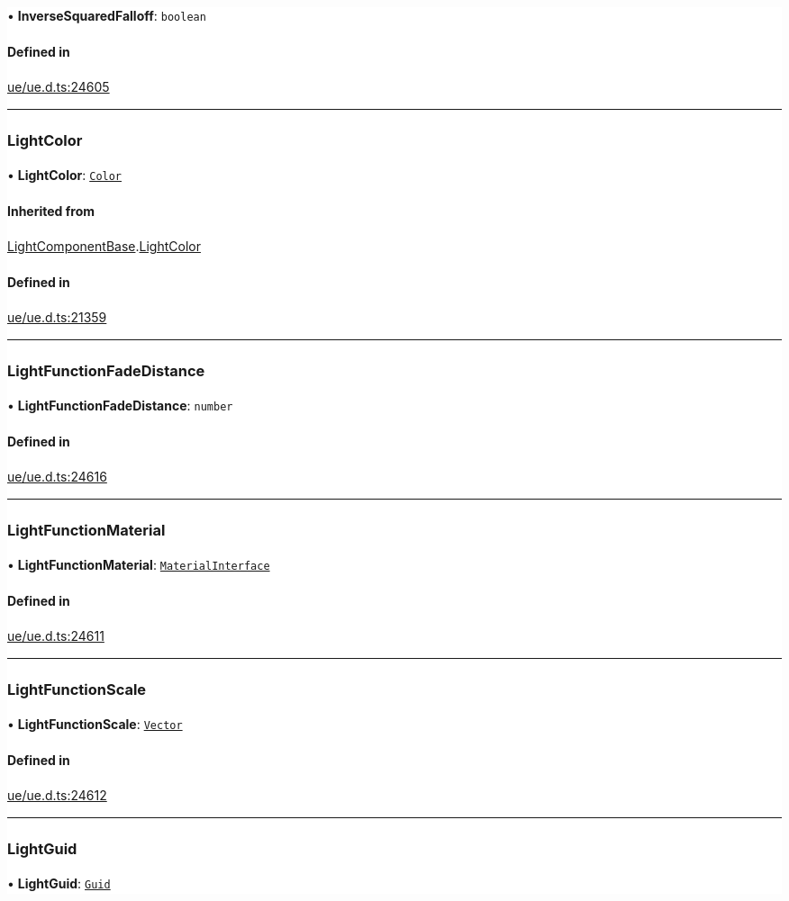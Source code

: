 • **InverseSquaredFalloff**: `boolean`

#### Defined in

[ue/ue.d.ts:24605](https://github.com/YugMetaverse/yug_typings/blob/25cad34/ue/ue.d.ts#L24605)

___

### LightColor

• **LightColor**: [`Color`](ue_ue_s.Color.md)

#### Inherited from

[LightComponentBase](ue_ue.LightComponentBase.md).[LightColor](ue_ue.LightComponentBase.md#lightcolor)

#### Defined in

[ue/ue.d.ts:21359](https://github.com/YugMetaverse/yug_typings/blob/25cad34/ue/ue.d.ts#L21359)

___

### LightFunctionFadeDistance

• **LightFunctionFadeDistance**: `number`

#### Defined in

[ue/ue.d.ts:24616](https://github.com/YugMetaverse/yug_typings/blob/25cad34/ue/ue.d.ts#L24616)

___

### LightFunctionMaterial

• **LightFunctionMaterial**: [`MaterialInterface`](ue_ue.MaterialInterface.md)

#### Defined in

[ue/ue.d.ts:24611](https://github.com/YugMetaverse/yug_typings/blob/25cad34/ue/ue.d.ts#L24611)

___

### LightFunctionScale

• **LightFunctionScale**: [`Vector`](ue_ue_s.Vector.md)

#### Defined in

[ue/ue.d.ts:24612](https://github.com/YugMetaverse/yug_typings/blob/25cad34/ue/ue.d.ts#L24612)

___

### LightGuid

• **LightGuid**: [`Guid`](ue_ue_s.Guid.md)
